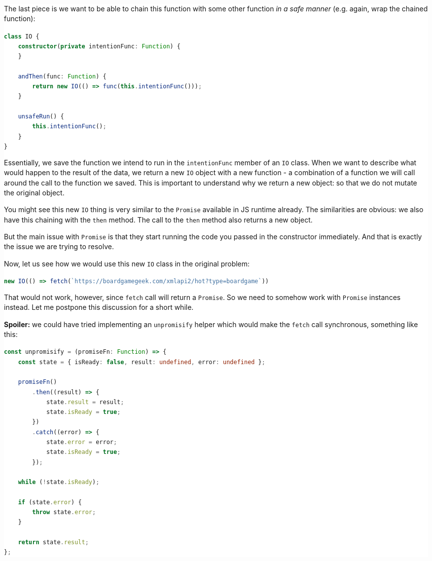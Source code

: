 The last piece is we want to be able to chain this function with some other function _in a safe manner_ (e.g. again, wrap the chained function):

```ts
class IO {
    constructor(private intentionFunc: Function) {
    }

    andThen(func: Function) {
        return new IO(() => func(this.intentionFunc()));
    }

    unsafeRun() {
        this.intentionFunc();
    }
}
```

Essentially, we save the function we intend to run in the `intentionFunc` member of an `IO` class.
When we want to describe what would happen to the result of the data, we return a new `IO` object with a new function - a combination of a function we will call around the call to the function we saved. This is important to understand why we return a new object: so that we do not mutate the original object.

You might see this new `IO` thing is very similar to the `Promise` available in JS runtime already.
The similarities are obvious: we also have this chaining with the `then` method. The call to the `then` method also returns a new object.

But the main issue with `Promise` is that they start running the code you passed in the constructor immediately. And that is exactly the issue we are trying to resolve.

Now, let us see how we would use this new `IO` class in the original problem:

```js
new IO(() => fetch(`https://boardgamegeek.com/xmlapi2/hot?type=boardgame`))
```

That would not work, however, since `fetch` call will return a `Promise`. So we need to somehow work with `Promise` instances instead.
Let me postpone this discussion for a short while.

**Spoiler:** we could have tried implementing an `unpromisify` helper which would make the `fetch` call synchronous, something like this:

```ts
const unpromisify = (promiseFn: Function) => {
    const state = { isReady: false, result: undefined, error: undefined };

    promiseFn()
        .then((result) => {
            state.result = result;
            state.isReady = true;
        })
        .catch((error) => {
            state.error = error;
            state.isReady = true;
        });

    while (!state.isReady);

    if (state.error) {
        throw state.error;
    }

    return state.result;
};
```
